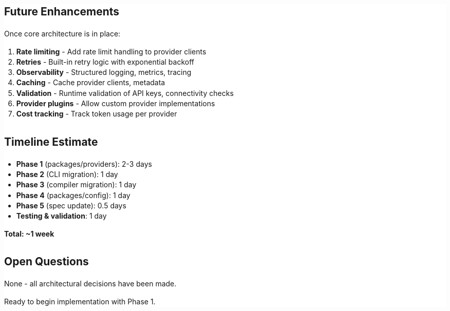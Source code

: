 ## Future Enhancements

Once core architecture is in place:

1. **Rate limiting** - Add rate limit handling to provider clients
2. **Retries** - Built-in retry logic with exponential backoff
3. **Observability** - Structured logging, metrics, tracing
4. **Caching** - Cache provider clients, metadata
5. **Validation** - Runtime validation of API keys, connectivity checks
6. **Provider plugins** - Allow custom provider implementations
7. **Cost tracking** - Track token usage per provider

## Timeline Estimate

- **Phase 1** (packages/providers): 2-3 days
- **Phase 2** (CLI migration): 1 day
- **Phase 3** (compiler migration): 1 day
- **Phase 4** (packages/config): 1 day
- **Phase 5** (spec update): 0.5 days
- **Testing & validation**: 1 day

**Total: ~1 week**

## Open Questions

None - all architectural decisions have been made.

Ready to begin implementation with Phase 1.
